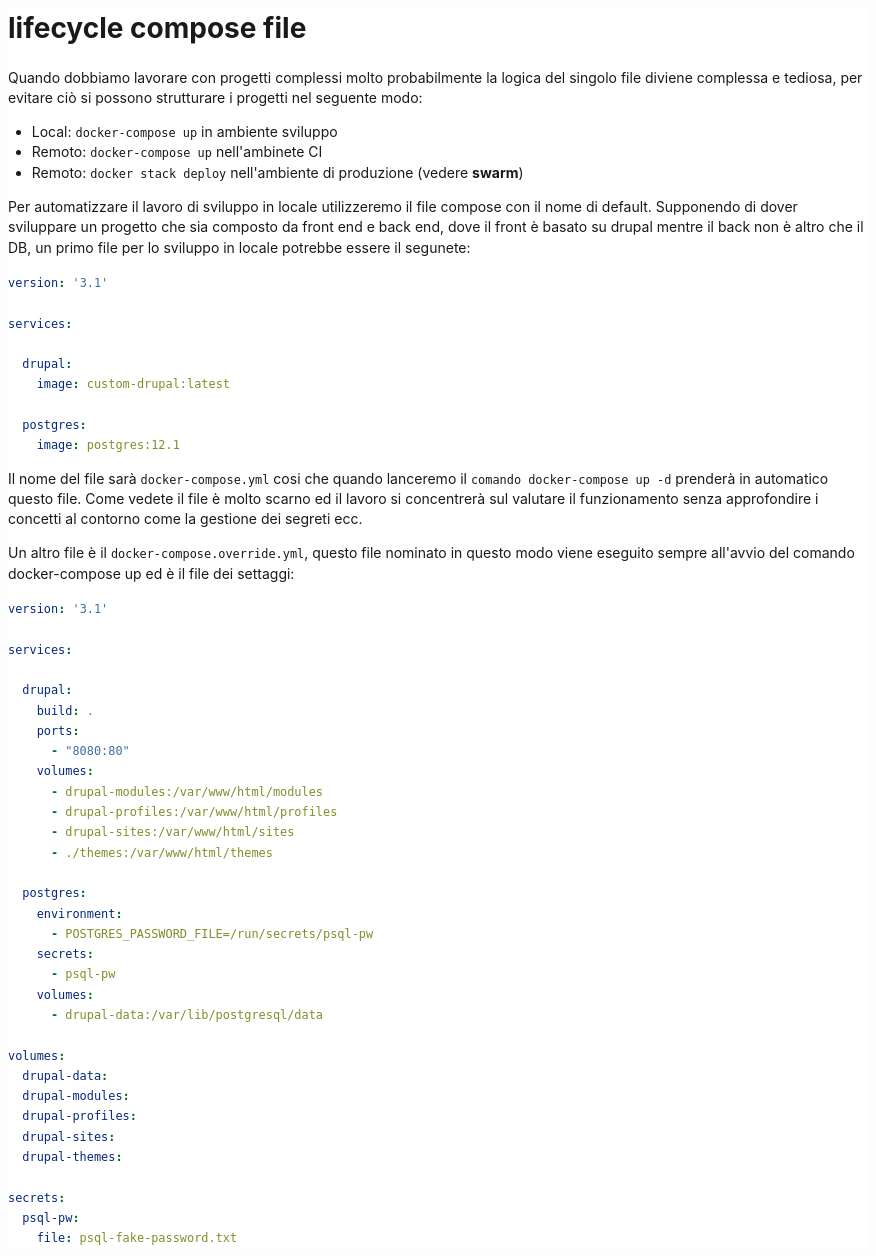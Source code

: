 # lifecycle compose file 

Quando dobbiamo lavorare con progetti complessi molto probabilmente la logica del singolo file diviene complessa e tediosa, per evitare ciò si possono strutturare i progetti nel seguente modo:
+ Local: `docker-compose up` in ambiente sviluppo
+ Remoto: `docker-compose up` nell'ambinete CI
+ Remoto: `docker stack deploy` nell'ambiente di produzione (vedere **swarm**)

Per automatizzare il lavoro di sviluppo in locale utilizzeremo il file compose con il nome di default. Supponendo di dover sviluppare un progetto che sia composto da front end e back end, dove il front è basato su drupal mentre il back non è altro che il DB, un primo file per lo sviluppo in locale potrebbe essere il segunete:
```yml
version: '3.1'

services:

  drupal:
    image: custom-drupal:latest

  postgres:
    image: postgres:12.1
```
Il nome del file sarà `docker-compose.yml` cosi che quando lanceremo il `comando docker-compose up -d` prenderà in automatico questo file. Come vedete il file è molto scarno ed il lavoro si concentrerà sul valutare il funzionamento senza approfondire i concetti al contorno come la gestione dei segreti ecc.

Un altro file è il `docker-compose.override.yml`, questo file nominato in questo modo viene eseguito sempre all'avvio del comando docker-compose up ed è il file dei settaggi:
```yml
version: '3.1'

services:

  drupal:
    build: .
    ports:
      - "8080:80"
    volumes:
      - drupal-modules:/var/www/html/modules
      - drupal-profiles:/var/www/html/profiles
      - drupal-sites:/var/www/html/sites
      - ./themes:/var/www/html/themes
 
  postgres:
    environment:
      - POSTGRES_PASSWORD_FILE=/run/secrets/psql-pw
    secrets:
      - psql-pw
    volumes:
      - drupal-data:/var/lib/postgresql/data

volumes:
  drupal-data:
  drupal-modules:
  drupal-profiles:
  drupal-sites:
  drupal-themes:

secrets:
  psql-pw:
    file: psql-fake-password.txt
```
